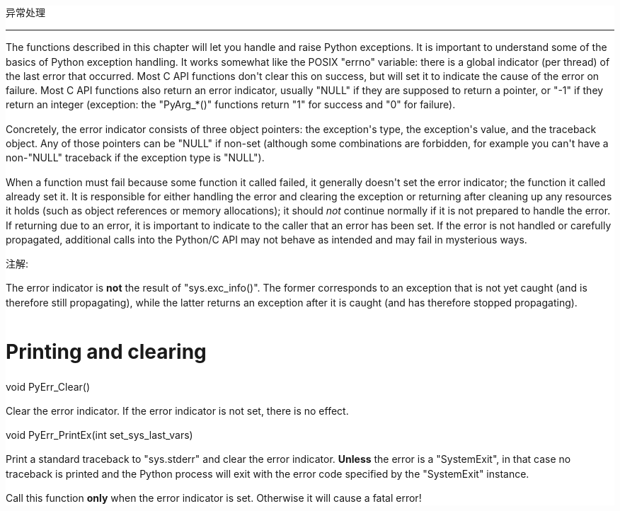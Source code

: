 异常处理
********

The functions described in this chapter will let you handle and raise
Python exceptions.  It is important to understand some of the basics
of Python exception handling.  It works somewhat like the POSIX
"errno" variable: there is a global indicator (per thread) of the last
error that occurred.  Most C API functions don't clear this on
success, but will set it to indicate the cause of the error on
failure.  Most C API functions also return an error indicator, usually
"NULL" if they are supposed to return a pointer, or "-1" if they
return an integer (exception: the "PyArg_*()" functions return "1" for
success and "0" for failure).

Concretely, the error indicator consists of three object pointers: the
exception's type, the exception's value, and the traceback object.
Any of those pointers can be "NULL" if non-set (although some
combinations are forbidden, for example you can't have a non-"NULL"
traceback if the exception type is "NULL").

When a function must fail because some function it called failed, it
generally doesn't set the error indicator; the function it called
already set it.  It is responsible for either handling the error and
clearing the exception or returning after cleaning up any resources it
holds (such as object references or memory allocations); it should
*not* continue normally if it is not prepared to handle the error.  If
returning due to an error, it is important to indicate to the caller
that an error has been set.  If the error is not handled or carefully
propagated, additional calls into the Python/C API may not behave as
intended and may fail in mysterious ways.

注解:

  The error indicator is **not** the result of "sys.exc_info()". The
  former corresponds to an exception that is not yet caught (and is
  therefore still propagating), while the latter returns an exception
  after it is caught (and has therefore stopped propagating).


Printing and clearing
=====================

void PyErr_Clear()

   Clear the error indicator.  If the error indicator is not set,
   there is no effect.

void PyErr_PrintEx(int set_sys_last_vars)

   Print a standard traceback to "sys.stderr" and clear the error
   indicator. **Unless** the error is a "SystemExit", in that case no
   traceback is printed and the Python process will exit with the
   error code specified by the "SystemExit" instance.

   Call this function **only** when the error indicator is set.
   Otherwise it will cause a fatal error!
